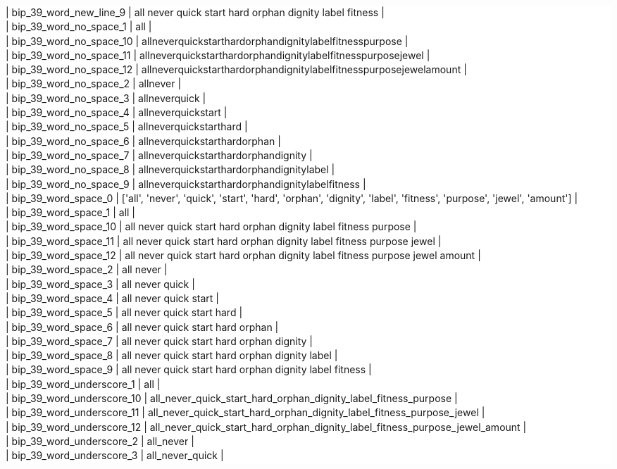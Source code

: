 | bip_39_word_new_line_9 | all
never
quick
start
hard
orphan
dignity
label
fitness |  
| bip_39_word_no_space_1 | all |  
| bip_39_word_no_space_10 | allneverquickstarthardorphandignitylabelfitnesspurpose |  
| bip_39_word_no_space_11 | allneverquickstarthardorphandignitylabelfitnesspurposejewel |  
| bip_39_word_no_space_12 | allneverquickstarthardorphandignitylabelfitnesspurposejewelamount |  
| bip_39_word_no_space_2 | allnever |  
| bip_39_word_no_space_3 | allneverquick |  
| bip_39_word_no_space_4 | allneverquickstart |  
| bip_39_word_no_space_5 | allneverquickstarthard |  
| bip_39_word_no_space_6 | allneverquickstarthardorphan |  
| bip_39_word_no_space_7 | allneverquickstarthardorphandignity |  
| bip_39_word_no_space_8 | allneverquickstarthardorphandignitylabel |  
| bip_39_word_no_space_9 | allneverquickstarthardorphandignitylabelfitness |  
| bip_39_word_space_0 | ['all', 'never', 'quick', 'start', 'hard', 'orphan', 'dignity', 'label', 'fitness', 'purpose', 'jewel', 'amount'] |  
| bip_39_word_space_1 | all |  
| bip_39_word_space_10 | all never quick start hard orphan dignity label fitness purpose |  
| bip_39_word_space_11 | all never quick start hard orphan dignity label fitness purpose jewel |  
| bip_39_word_space_12 | all never quick start hard orphan dignity label fitness purpose jewel amount |  
| bip_39_word_space_2 | all never |  
| bip_39_word_space_3 | all never quick |  
| bip_39_word_space_4 | all never quick start |  
| bip_39_word_space_5 | all never quick start hard |  
| bip_39_word_space_6 | all never quick start hard orphan |  
| bip_39_word_space_7 | all never quick start hard orphan dignity |  
| bip_39_word_space_8 | all never quick start hard orphan dignity label |  
| bip_39_word_space_9 | all never quick start hard orphan dignity label fitness |  
| bip_39_word_underscore_1 | all |  
| bip_39_word_underscore_10 | all_never_quick_start_hard_orphan_dignity_label_fitness_purpose |  
| bip_39_word_underscore_11 | all_never_quick_start_hard_orphan_dignity_label_fitness_purpose_jewel |  
| bip_39_word_underscore_12 | all_never_quick_start_hard_orphan_dignity_label_fitness_purpose_jewel_amount |  
| bip_39_word_underscore_2 | all_never |  
| bip_39_word_underscore_3 | all_never_quick |  